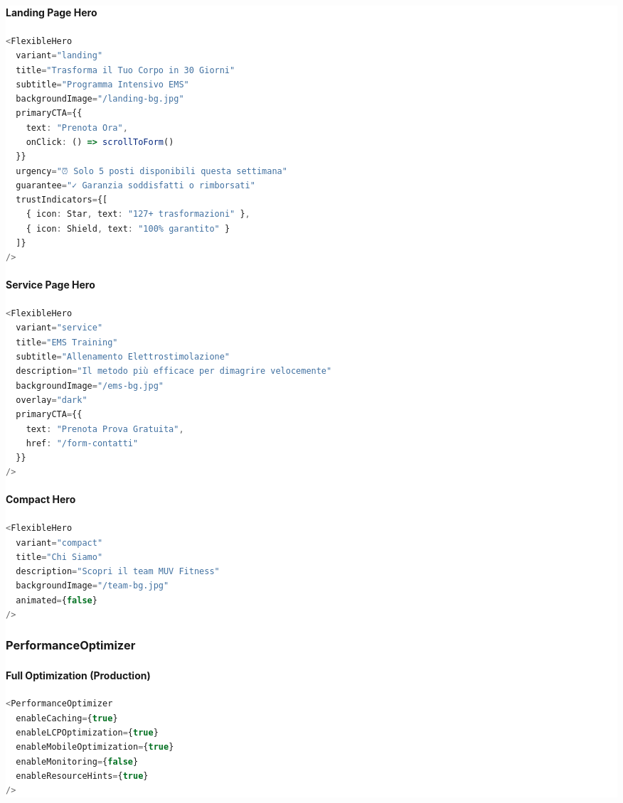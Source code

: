 #### Landing Page Hero
```typescript
<FlexibleHero
  variant="landing"
  title="Trasforma il Tuo Corpo in 30 Giorni"
  subtitle="Programma Intensivo EMS"
  backgroundImage="/landing-bg.jpg"
  primaryCTA={{
    text: "Prenota Ora",
    onClick: () => scrollToForm()
  }}
  urgency="⏰ Solo 5 posti disponibili questa settimana"
  guarantee="✓ Garanzia soddisfatti o rimborsati"
  trustIndicators={[
    { icon: Star, text: "127+ trasformazioni" },
    { icon: Shield, text: "100% garantito" }
  ]}
/>
```

#### Service Page Hero
```typescript
<FlexibleHero
  variant="service"
  title="EMS Training"
  subtitle="Allenamento Elettrostimolazione"
  description="Il metodo più efficace per dimagrire velocemente"
  backgroundImage="/ems-bg.jpg"
  overlay="dark"
  primaryCTA={{
    text: "Prenota Prova Gratuita",
    href: "/form-contatti"
  }}
/>
```

#### Compact Hero
```typescript
<FlexibleHero
  variant="compact"
  title="Chi Siamo"
  description="Scopri il team MUV Fitness"
  backgroundImage="/team-bg.jpg"
  animated={false}
/>
```

### PerformanceOptimizer

#### Full Optimization (Production)
```typescript
<PerformanceOptimizer
  enableCaching={true}
  enableLCPOptimization={true}
  enableMobileOptimization={true}
  enableMonitoring={false}
  enableResourceHints={true}
/>
```
